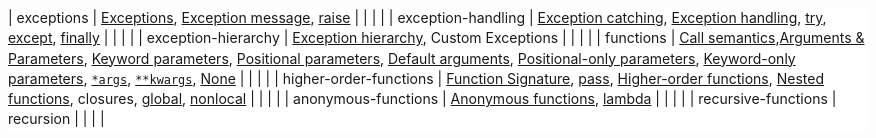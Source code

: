 | exceptions                         | [Exceptions][exceptions-general], [Exception message][exception-message], [raise][raise]                                                                                                                                                                                                                                                                                                                        | [ ]()                                                                                                                | [ ]()                                                                                                |                                                                                                                                        |
| exception-handling                 | [Exception catching][exception-catching], [Exception handling][exception-handling], [try][keyword-try], [except][keyword-except], [finally][keyword-finally]                                                                                                                                                                                                                                                    | [ ]()                                                                                                                | [ ]()                                                                                                |                                                                                                                                        |
| exception-hierarchy                | [Exception hierarchy][exception-hierarchy], Custom Exceptions                                                                                                                                                                                                                                                                                                                                                   | [ ]()                                                                                                                |                                                                                                      |                                                                                                                                        |
| functions                          | [Call semantics][call-semantics],[Arguments & Parameters][arguments-and-parameters], [Keyword parameters][keyword-parameters], [Positional parameters][positional-parameters], [Default arguments][default-arguments], [Positional-only parameters][positional-only-parameters], [Keyword-only parameters][keyword-only-parameters], [`*args`][star-args], [`**kwargs`][star-star-kwargs], [None][keyword-none] | [ ]()                                                                                                                | [ ]()                                                                                                |                                                                                                                                        |
| higher-order-functions             | [Function Signature][function-signature], [pass][keyword-pass], [Higher-order functions][higher-order-functions], [Nested functions][nested-functions], closures, [global][keyword-global], [nonlocal][keyword-nonlocal]                                                                                                                                                                                        | [ ]()                                                                                                                | [ ]()                                                                                                |                                                                                                                                        |
| anonymous-functions                | [Anonymous functions][anonymous-functions-general], [lambda][keyword-lambda]                                                                                                                                                                                                                                                                                                                                    | [ ]()                                                                                                                |                                                                                                      |                                                                                                                                        |
| recursive-functions                | recursion                                                                                                                                                                                                                                                                                                                                                                                                       | [ ]()                                                                                                                | [ ]()                                                                                                |                                                                                                                                        |

[anonymous-functions-general]: ../../../reference/concepts/anonymous_functions.md
[argument-unpacking]: ./concepts/argument_unpacking.md
[arguments-and-parameters]: ./concepts/arguments_and_parameters.md
[arithmetic-general]: ../../../reference/concepts/arithmetic.md
[arithmetic-operators]: https://docs.python.org/3/library/stdtypes.html#numeric-types-int-float-complex
[assignment]: ./concepts/assignment.md
[binary-numbers]: ./concepts/binary_numbers.md
[bitflags]: ./concepts/bitflags.md
[bitwise-manipulation-general]: ../../../reference/concepts/bitwise_manipulation.md
[bitwise-operators]: ./concepts/bitwise_operators.md
[boolean-logic-general]: ../../../reference/concepts/boolean_logic.md
[boolean-operators]: ./concepts/boolean_operators.md
[boolean-values]: ./concepts/boolean_values.md
[booleans-are-integers]: ./concepts/booleans_are_integers.md
[bracket-notation]: ./concepts/bracket_notation.md
[builtin-functions-__import__]: ./concepts/builtin_functions/__import__.md
[builtin-functions-abs]: ./concepts/builtin_functions/abs.md
[builtin-functions-all]: ./concepts/builtin_functions/all.md
[builtin-functions-any]: ./concepts/builtin_functions/any.md
[builtin-functions-ascii]: ./concepts/builtin_functions/ascii.md
[builtin-functions-bin]: ./concepts/builtin_functions/bin.md
[builtin-functions-breakpoint]: ./concepts/builtin_functions/breakpoint.md
[builtin-functions-callable]: ./concepts/builtin_functions/callable.md
[builtin-functions-chr]: ./concepts/builtin_functions/chr.md
[builtin-functions-classmethod]: ./concepts/builtin_functions/classmethod.md
[builtin-functions-compile]: ./concepts/builtin_functions/compile.md
[builtin-functions-delattr]: ./concepts/builtin_functions/delattr.md
[builtin-functions-dir]: ./concepts/builtin_functions/dir.md
[builtin-functions-divmod]: ./concepts/builtin_functions/divmod.md
[builtin-functions-enumerate]: ./concepts/builtin_functions/enumerate.md
[builtin-functions-eval]: ./concepts/builtin_functions/eval.md
[builtin-functions-exec]: ./concepts/builtin_functions/exec.md
[builtin-functions-filter]: ./concepts/builtin_functions/filter.md
[builtin-functions-format]: ./concepts/builtin_functions/format.md
[builtin-functions-getattr]: ./concepts/builtin_functions/getattr.md
[builtin-functions-globals]: ./concepts/builtin_functions/globals.md
[builtin-functions-hasattr]: ./concepts/builtin_functions/hasattr.md
[builtin-functions-hash]: ./concepts/builtin_functions/hash.md
[builtin-functions-help]: ./concepts/builtin_functions/help.md
[builtin-functions-hex]: ./concepts/builtin_functions/hex.md
[builtin-functions-id]: ./concepts/builtin_functions/id.md
[builtin-functions-input]: ./concepts/builtin_functions/input.md
[builtin-functions-isinstance]: ./concepts/builtin_functions/isinstance.md
[builtin-functions-issubclass]: ./concepts/builtin_functions/issubclass.md
[builtin-functions-iter]: ./concepts/builtin_functions/iter.md
[builtin-functions-len]: ./concepts/builtin_functions/len.md
[builtin-functions-locals]: ./concepts/builtin_functions/locals.md
[builtin-functions-map]: ./concepts/builtin_functions/map.md
[builtin-functions-max]: ./concepts/builtin_functions/max.md
[builtin-functions-min]: ./concepts/builtin_functions/min.md
[builtin-functions-next]: ./concepts/builtin_functions/next.md
[builtin-functions-oct]: ./concepts/builtin_functions/oct.md
[builtin-functions-open]: ./concepts/builtin_functions/open.md
[builtin-functions-ord]: ./concepts/builtin_functions/ord.md
[builtin-functions-pow]: ./concepts/builtin_functions/pow.md
[builtin-functions-print]: ./concepts/builtin_functions/print.md
[builtin-functions-repr]: ./concepts/builtin_functions/repr.md
[builtin-functions-reversed]: ./concepts/builtin_functions/reversed.md
[builtin-functions-round]: ./concepts/builtin_functions/round.md
[builtin-functions-setattr]: ./concepts/builtin_functions/setattr.md
[builtin-functions-sorted]: ./concepts/builtin_functions/sorted.md
[builtin-functions-staticmethod]: ./concepts/builtin_functions/staticmethod.md
[builtin-functions-sum]: ./concepts/builtin_functions/sum.md
[builtin-functions-super]: ./concepts/builtin_functions/super.md
[builtin-functions-vars]: ./concepts/builtin_functions/vars.md
[builtin-functions-zip]: ./concepts/builtin_functions/zip.md
[builtin-functions]: ./concepts/builtin_functions/README.md
[builtin-types-bool]: ./concepts/builtin_types/bool.md
[builtin-types-bytearray]: ./concepts/builtin_types/bytearray.md
[builtin-types-bytes]: ./concepts/builtin_types/bytes.md
[builtin-types-complex]: ./concepts/builtin_types/complex.md
[builtin-types-dict]: ./concepts/builtin_types/dict.md
[builtin-types-float]: ./concepts/builtin_types/float.md
[builtin-types-frozenset]: ./concepts/builtin_types/frozenset.md
[builtin-types-int]: ./concepts/builtin_types/int.md
[builtin-types-list]: ./concepts/builtin_types/list.md
[builtin-types-memoryview]: ./concepts/builtin_types/memoryview.md
[builtin-types-object]: ./concepts/builtin_types/object.md
[builtin-types-property]: ./concepts/builtin_types/property.md
[builtin-types-range]: ./concepts/builtin_types/range.md
[builtin-types-sequence]: https://docs.python.org/3/library/stdtypes.html#sequence-types-list-tuple-range
[builtin-types-set]: ./concepts/builtin_types/set.md
[builtin-types-slice]: ./concepts/builtin_types/slice.md
[builtin-types-str]: ./concepts/builtin_types/str.md
[builtin-types-tuple]: ./concepts/builtin_types/tuple.md
[builtin-types-type]: ./concepts/builtin_types/type.md
[builtin-types]: ./concepts/builtin_types/README.md
[call-semantics]: ./concepts/call_semantics.md
[class-composition]: ./concepts/class_composition.md
[class-inheritance]: ./concepts/class_inheritance.md
[class-members]: ./concepts/class_members.md
[class-methods]: ./concepts/class_methods.md
[classes-general]: ../../../reference/concepts/classes.md
[comments-general]: ../../../reference/concepts/comments.md
[common-sequence-operations]: https://docs.python.org/3/library/stdtypes.html#common-sequence-operations
[comparison-operators]: ./concepts/comparison_operators.md
[comparisons-general]: ../../../reference/concepts/comparisons.md
[composition-general]: ../../../reference/concepts/composition.md
[comprehension-syntax]: ./concepts/comprehension_syntax.md
[conditional-structures]: ./concepts/conditional_structures.md
[conditionals-general]: ../../../reference/concepts/conditionals.md
[constants]: ./concepts/constants.md
[constructor]: ./concepts/constructor.md
[custom-classes]: ./concepts/custom_classes.md
[data-structures]: ./concepts/data_structures.md
[decorators-as-higher-order-functions]: ./concepts/decorators_as_higher_order_functions.md
[decorators]: ./concepts/decorators.md
[default-arguments]: ./concepts/default_arguments.md
[dict-comprehension]: ./concepts/dict_comprehension.md
[docstrings]: ./concepts/docstrings.md
[duck-typing]: ./concepts/duck_typing.md
[dunder-methods]: ./concepts/dunder_methods.md
[dynamic-typing]: ./concepts/dynamic_typing.md
[encapsulation-general]: ../../../reference/concepts/encapsulation.md
[enumerated-values]: ./concepts/enumerated_values.md
[enumeration]: ../../../reference/concepts/enumeration.md
[equality-operator]: ./concepts/equality_operator.md
[equivalence]: ./concepts/equivalence.md
[everything-is-an-object]: ./concepts/everything_is_an_object.md
[exception-catching]: ./concepts/exception_catching.md
[exception-chaining]: https://docs.python.org/3/tutorial/errors.html#exception-chaining
[exception-handling]: ./concepts/exception_handling.md
[exception-hierarchy]: ./concepts/exception_hierarchy.md
[exception-message]: ./concepts/exception_message.md
[exceptions-general]: ./concepts/exceptions.md
[exiting-loops]: ./concepts/exiting_loops.md
[expressions]: ./concepts/expressions.md
[for-loops]: ./concepts/for_loops.md
[function-definition]: ./concepts/function_definition.md
[function-signature]: ./concepts/function_signature.md
[functions-general]: ../../../reference/concepts/functions.md
[generator-comprehension]: ./concepts/generator_comprehension.md
[generators]: ./concepts/generators.md
[gradual-typing]: https://en.wikipedia.org/wiki/Gradual_typing
[higher-order-functions]: ../../../reference/concepts/higher_order_functions.md
[identity-testing]: ./concepts/identity_testing.md
[immutability]: ../../../reference/concepts/immutability.md
[implicit-self]: ./concepts/implicit_self.md
[importing]: ./concepts/importing.md
[indexing]: ./concepts/indexing.md
[inequality]: ./concepts/inequality.md
[inheritance-general]: ../../../reference/concepts/inheritance.md
[initialization]: ./concepts/initialization.md
[instance-attributes]: ./concepts/instance_attributes.md
[instance-methods]: ./concepts/instance_methods.md
[instance-properties]: ./concepts/instance_properties.md
[instantiation]: ./concepts/instantiation.md
[integer-comparison]: ./concepts/integer_comparison.md
[interfaces-general]: ../../../reference/concepts/interfaces.md
[iterables]: ./concepts/iterables.md
[iteration]: ./concepts/iteration.md
[iterators]: ./concepts/iterators.md
[keyword-and]: ./concepts/keywords/and.md
[keyword-as]: ./concepts/keywords/as.md
[keyword-assert]: ./concepts/keywords/assert.md
[keyword-async]: ./concepts/keywords/async.md
[keyword-await]: ./concepts/keywords/await.md
[keyword-break]: ./concepts/keywords/break.md
[keyword-class]: ./concepts/keywords/class.md
[keyword-continue]: ./concepts/keywords/continue.md
[keyword-def]: ./concepts/keywords/def.md
[keyword-del]: ./concepts/keywords/del.md
[keyword-elif]: ./concepts/keywords/elif.md
[keyword-else]: ./concepts/keywords/else.md
[keyword-else-in-loops]: https://docs.python.org/3/tutorial/controlflow.html#break-and-continue-statements-and-else-clauses-on-loops
[keyword-except]: ./concepts/keywords/except.md
[keyword-false]: ./concepts/keywords/false.md
[keyword-finally]: ./concepts/keywords/finally.md
[keyword-for]: ./concepts/keywords/for.md
[keyword-from]: ./concepts/keywords/from.md
[keyword-global]: ./concepts/keywords/global.md
[keyword-if]: ./concepts/keywords/if.md
[keyword-import]: ./concepts/keywords/import.md
[keyword-in]: ./concepts/keywords/in.md
[keyword-is]: ./concepts/keywords/is.md
[keyword-lambda]: ./concepts/keywords/lambda.md
[keyword-none]: ./concepts/keywords/none.md
[keyword-nonlocal]: ./concepts/keywords/nonlocal.md
[keyword-not]: ./concepts/keywords/not.md
[keyword-only-parameters]: ./concepts/keyword_only_parameters.md
[keyword-or]: ./concepts/keywords/or.md
[keyword-parameters]: ./concepts/keyword_parameters.md
[keyword-pass]: ./concepts/keywords/pass.md
[keyword-raise]: ./concepts/keywords/raise.md
[keyword-return]: ./concepts/keywords/return.md
[keyword-true]: ./concepts/keywords/true.md
[keyword-try]: ./concepts/keywords/try.md
[keyword-while]: ./concepts/keywords/while.md
[keyword-with]: ./concepts/keywords/with.md
[keyword-yield]: ./concepts/keywords/yield.md
[keywords]: ./concepts/keywords/README.md
[library-decimal]: https://docs.python.org/3/library/decimal.html#module-decimal
[library-fractions]: https://docs.python.org/3/library/fractions.html
[library-math]: https://docs.python.org/3/library/math.html
[library-cmath]: https://docs.python.org/3/library/cmath.html#module-cmath
[list-comprehension]: ./concepts/list_comprehension.md
[list-methods]: ./concepts/list_methods.md
[lookup-efficiency]: ./concepts/lookup_efficiency.md
[loops-general]: ../../../reference/concepts/loops.md
[membership-testing]: ./concepts/membership_testing.md
[method-overloading]: ./concepts/method_overloading.md
[metaclasses]: https://docs.python.org/3/library/abc.html#abc.ABCMeta
[methods-general]: ../../../reference/concepts/methods.md
[modular-division]: ./concepts/modular_division.md
[multiple-assignment]: ./concepts/multiple_assignment.md
[multiple-inheritance]: https://docs.python.org/3/tutorial/classes.html#multiple-inheritance
[mutability]: ./concepts/mutability.md
[mutation-general]: ../../../reference/concepts/mutation.md
[namespaces]: ./concepts/namespaces.md
[nested-functions]: ../../../reference/concepts/nested_functions.md
[non-public-methods]: ./concepts/non_public_methods.md
[objects-general]: ../../../reference/concepts/objects.md
[operator-overloading]: ./concepts/operator_overloading.md
[operator-precedence]: https://docs.python.org/3/reference/expressions.html#operator-summary
[operators]: ./concepts/operators.md
[order-of-evaluation]: ./concepts/order_of_evaluation.md
[partial-application]: ../../../reference/concepts/partial_application.md
[pep-8-style-guide]: ./concepts/pep_8_style_guide.md
[polymorphism-general]: ../../../reference/concepts/polymorphism.md
[positional-only-parameters]: ./concepts/positional_only_parameters.md
[positional-parameters]: ./concepts/positional_parameters.md
[powers-of-two]: ./concepts/powers_of_two.md
[property-decorator]: ./concepts/property_decorator.md
[python-enhancement-proposals]: ./concepts/python_enhancement_proposals.md
[python-exercises]: https://github.com/exercism/v3/tree/master/languages/python/exercises
[pythonic]: ./concepts/pythonic.md
[raise]: ./concepts/raise.md
[recursion]: ../../../reference/concepts/recursion.md
[recursive-data-structures]: ./concepts/recursive_data_structures.md
[regular-expressions]: ./concepts/regular_expressions.md
[relative-imports]: https://docs.python.org/3/reference/import.html#package-relative-imports
[repl]: ../../../reference/concepts/repl.md
[return-value]: ./concepts/return_value.md
[rich-comparison-methods]: ./concepts/rich_comparison_methods.md
[scope]: ../../../reference/concepts/scope.md
[set-comprehension]: ./concepts/set_comprehension.md
[short-circuiting]: ./concepts/short_circuiting.md
[slicing]: ./concepts/slicing.md
[standard-library]: ./concepts/standard_library.md
[star-args]: ./concepts/star_args.md
[star-star-kwargs]: ./concepts/star_star_kwargs.md
[state]: ../../../reference/concepts/state.md
[static-methods]: ./concepts/static_methods.md
[string-formatting]: ./concepts/string_formatting.md
[string-methods]: ./concepts/string_methods.md
[string-splitting]: ./concepts/string_splitting.md
[string-translation]: ./concepts/string_translation.md
[tuple-unpacking]: ./concepts/tuple_unpacking.md
[type-conversion]: ./concepts/type_conversion.md
[type-hinting]: ./concepts/type_hinting.md
[typing-module]: https://docs.python.org/3/library/typing.html
[variables]: ../../../reference/concepts/variables.md
[while-loops]: ./concepts/while_loops.md
[zen-of-python]: ./concepts/zen_of_python.md